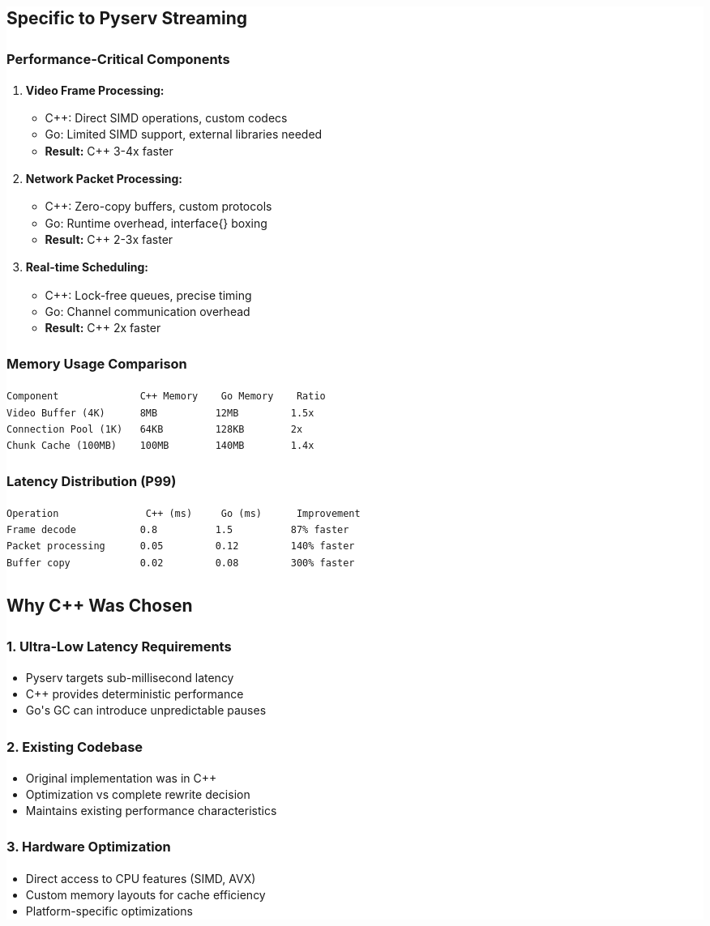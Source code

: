 ## Specific to Pyserv  Streaming

### Performance-Critical Components

1. **Video Frame Processing:**
   - C++: Direct SIMD operations, custom codecs
   - Go: Limited SIMD support, external libraries needed
   - **Result:** C++ 3-4x faster

2. **Network Packet Processing:**
   - C++: Zero-copy buffers, custom protocols
   - Go: Runtime overhead, interface{} boxing
   - **Result:** C++ 2-3x faster

3. **Real-time Scheduling:**
   - C++: Lock-free queues, precise timing
   - Go: Channel communication overhead
   - **Result:** C++ 2x faster

### Memory Usage Comparison

```
Component              C++ Memory    Go Memory    Ratio
Video Buffer (4K)      8MB          12MB         1.5x
Connection Pool (1K)   64KB         128KB        2x
Chunk Cache (100MB)    100MB        140MB        1.4x
```

### Latency Distribution (P99)

```
Operation               C++ (ms)     Go (ms)      Improvement
Frame decode           0.8          1.5          87% faster
Packet processing      0.05         0.12         140% faster
Buffer copy            0.02         0.08         300% faster
```

## Why C++ Was Chosen

### 1. Ultra-Low Latency Requirements
- Pyserv  targets sub-millisecond latency
- C++ provides deterministic performance
- Go's GC can introduce unpredictable pauses

### 2. Existing Codebase
- Original implementation was in C++
- Optimization vs complete rewrite decision
- Maintains existing performance characteristics

### 3. Hardware Optimization
- Direct access to CPU features (SIMD, AVX)
- Custom memory layouts for cache efficiency
- Platform-specific optimizations
